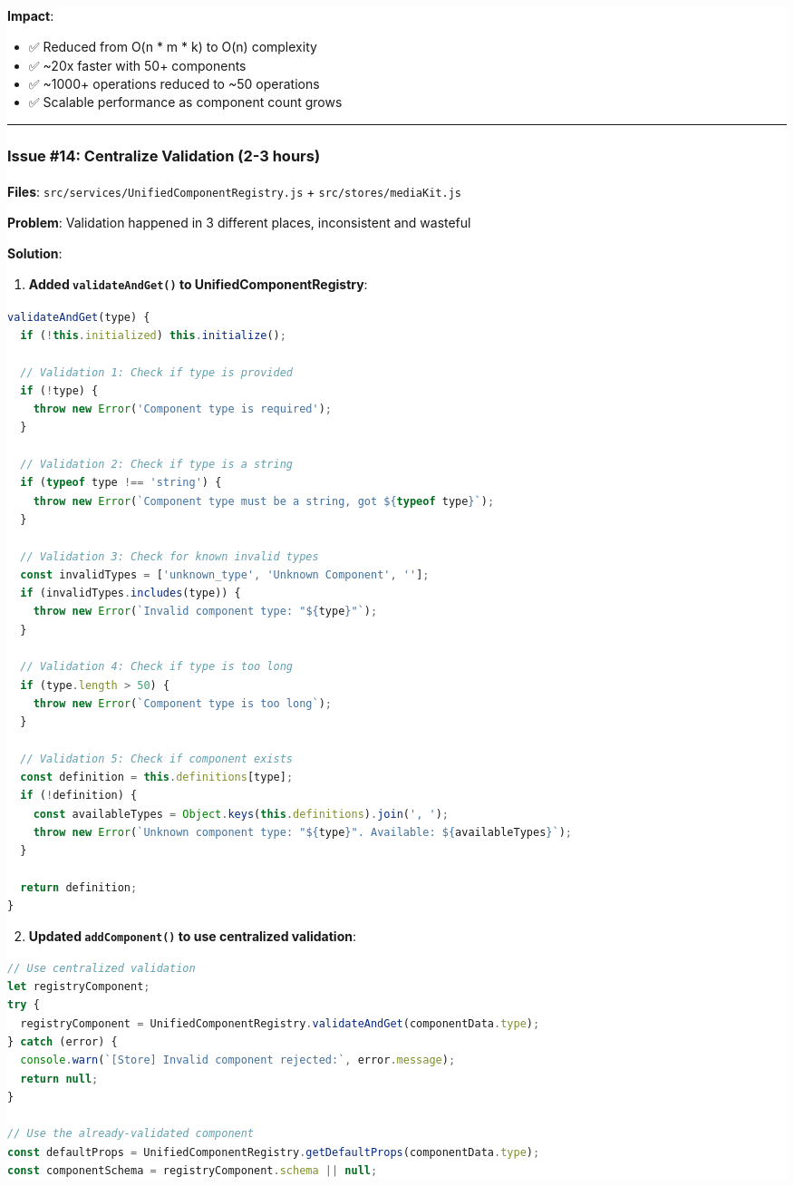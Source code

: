 **Impact**:
- ✅ Reduced from O(n * m * k) to O(n) complexity
- ✅ ~20x faster with 50+ components
- ✅ ~1000+ operations reduced to ~50 operations
- ✅ Scalable performance as component count grows

---

### **Issue #14: Centralize Validation** (2-3 hours)
**Files**: `src/services/UnifiedComponentRegistry.js` + `src/stores/mediaKit.js`

**Problem**: Validation happened in 3 different places, inconsistent and wasteful

**Solution**:

1. **Added `validateAndGet()` to UnifiedComponentRegistry**:
```javascript
validateAndGet(type) {
  if (!this.initialized) this.initialize();
  
  // Validation 1: Check if type is provided
  if (!type) {
    throw new Error('Component type is required');
  }
  
  // Validation 2: Check if type is a string
  if (typeof type !== 'string') {
    throw new Error(`Component type must be a string, got ${typeof type}`);
  }
  
  // Validation 3: Check for known invalid types
  const invalidTypes = ['unknown_type', 'Unknown Component', ''];
  if (invalidTypes.includes(type)) {
    throw new Error(`Invalid component type: "${type}"`);
  }
  
  // Validation 4: Check if type is too long
  if (type.length > 50) {
    throw new Error(`Component type is too long`);
  }
  
  // Validation 5: Check if component exists
  const definition = this.definitions[type];
  if (!definition) {
    const availableTypes = Object.keys(this.definitions).join(', ');
    throw new Error(`Unknown component type: "${type}". Available: ${availableTypes}`);
  }
  
  return definition;
}
```

2. **Updated `addComponent()` to use centralized validation**:
```javascript
// Use centralized validation
let registryComponent;
try {
  registryComponent = UnifiedComponentRegistry.validateAndGet(componentData.type);
} catch (error) {
  console.warn(`[Store] Invalid component rejected:`, error.message);
  return null;
}

// Use the already-validated component
const defaultProps = UnifiedComponentRegistry.getDefaultProps(componentData.type);
const componentSchema = registryComponent.schema || null;
```